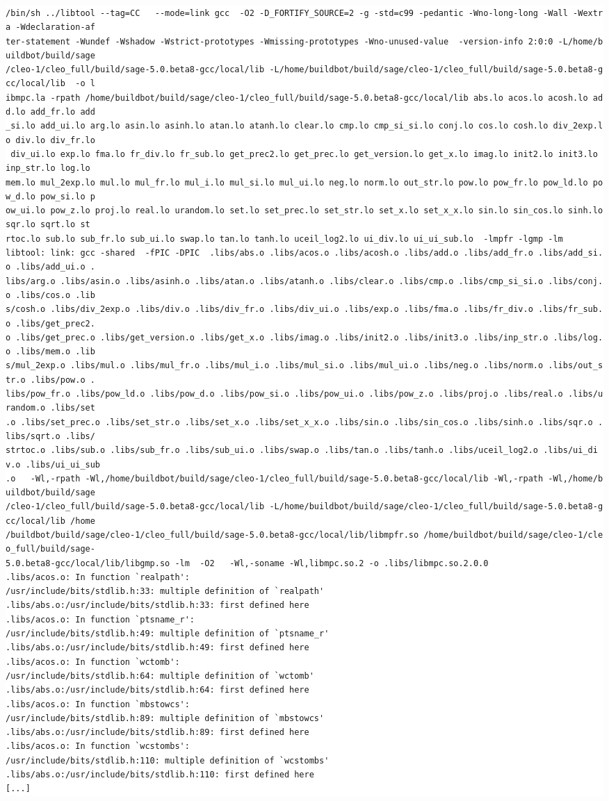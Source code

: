 ```
/bin/sh ../libtool --tag=CC   --mode=link gcc  -O2 -D_FORTIFY_SOURCE=2 -g -std=c99 -pedantic -Wno-long-long -Wall -Wextra -Wdeclaration-af
ter-statement -Wundef -Wshadow -Wstrict-prototypes -Wmissing-prototypes -Wno-unused-value  -version-info 2:0:0 -L/home/buildbot/build/sage
/cleo-1/cleo_full/build/sage-5.0.beta8-gcc/local/lib -L/home/buildbot/build/sage/cleo-1/cleo_full/build/sage-5.0.beta8-gcc/local/lib  -o l
ibmpc.la -rpath /home/buildbot/build/sage/cleo-1/cleo_full/build/sage-5.0.beta8-gcc/local/lib abs.lo acos.lo acosh.lo add.lo add_fr.lo add
_si.lo add_ui.lo arg.lo asin.lo asinh.lo atan.lo atanh.lo clear.lo cmp.lo cmp_si_si.lo conj.lo cos.lo cosh.lo div_2exp.lo div.lo div_fr.lo
 div_ui.lo exp.lo fma.lo fr_div.lo fr_sub.lo get_prec2.lo get_prec.lo get_version.lo get_x.lo imag.lo init2.lo init3.lo inp_str.lo log.lo
mem.lo mul_2exp.lo mul.lo mul_fr.lo mul_i.lo mul_si.lo mul_ui.lo neg.lo norm.lo out_str.lo pow.lo pow_fr.lo pow_ld.lo pow_d.lo pow_si.lo p
ow_ui.lo pow_z.lo proj.lo real.lo urandom.lo set.lo set_prec.lo set_str.lo set_x.lo set_x_x.lo sin.lo sin_cos.lo sinh.lo sqr.lo sqrt.lo st
rtoc.lo sub.lo sub_fr.lo sub_ui.lo swap.lo tan.lo tanh.lo uceil_log2.lo ui_div.lo ui_ui_sub.lo  -lmpfr -lgmp -lm
libtool: link: gcc -shared  -fPIC -DPIC  .libs/abs.o .libs/acos.o .libs/acosh.o .libs/add.o .libs/add_fr.o .libs/add_si.o .libs/add_ui.o .
libs/arg.o .libs/asin.o .libs/asinh.o .libs/atan.o .libs/atanh.o .libs/clear.o .libs/cmp.o .libs/cmp_si_si.o .libs/conj.o .libs/cos.o .lib
s/cosh.o .libs/div_2exp.o .libs/div.o .libs/div_fr.o .libs/div_ui.o .libs/exp.o .libs/fma.o .libs/fr_div.o .libs/fr_sub.o .libs/get_prec2.
o .libs/get_prec.o .libs/get_version.o .libs/get_x.o .libs/imag.o .libs/init2.o .libs/init3.o .libs/inp_str.o .libs/log.o .libs/mem.o .lib
s/mul_2exp.o .libs/mul.o .libs/mul_fr.o .libs/mul_i.o .libs/mul_si.o .libs/mul_ui.o .libs/neg.o .libs/norm.o .libs/out_str.o .libs/pow.o .
libs/pow_fr.o .libs/pow_ld.o .libs/pow_d.o .libs/pow_si.o .libs/pow_ui.o .libs/pow_z.o .libs/proj.o .libs/real.o .libs/urandom.o .libs/set
.o .libs/set_prec.o .libs/set_str.o .libs/set_x.o .libs/set_x_x.o .libs/sin.o .libs/sin_cos.o .libs/sinh.o .libs/sqr.o .libs/sqrt.o .libs/
strtoc.o .libs/sub.o .libs/sub_fr.o .libs/sub_ui.o .libs/swap.o .libs/tan.o .libs/tanh.o .libs/uceil_log2.o .libs/ui_div.o .libs/ui_ui_sub
.o   -Wl,-rpath -Wl,/home/buildbot/build/sage/cleo-1/cleo_full/build/sage-5.0.beta8-gcc/local/lib -Wl,-rpath -Wl,/home/buildbot/build/sage
/cleo-1/cleo_full/build/sage-5.0.beta8-gcc/local/lib -L/home/buildbot/build/sage/cleo-1/cleo_full/build/sage-5.0.beta8-gcc/local/lib /home
/buildbot/build/sage/cleo-1/cleo_full/build/sage-5.0.beta8-gcc/local/lib/libmpfr.so /home/buildbot/build/sage/cleo-1/cleo_full/build/sage-
5.0.beta8-gcc/local/lib/libgmp.so -lm  -O2   -Wl,-soname -Wl,libmpc.so.2 -o .libs/libmpc.so.2.0.0
.libs/acos.o: In function `realpath':
/usr/include/bits/stdlib.h:33: multiple definition of `realpath'
.libs/abs.o:/usr/include/bits/stdlib.h:33: first defined here
.libs/acos.o: In function `ptsname_r':
/usr/include/bits/stdlib.h:49: multiple definition of `ptsname_r'
.libs/abs.o:/usr/include/bits/stdlib.h:49: first defined here
.libs/acos.o: In function `wctomb':
/usr/include/bits/stdlib.h:64: multiple definition of `wctomb'
.libs/abs.o:/usr/include/bits/stdlib.h:64: first defined here
.libs/acos.o: In function `mbstowcs':
/usr/include/bits/stdlib.h:89: multiple definition of `mbstowcs'
.libs/abs.o:/usr/include/bits/stdlib.h:89: first defined here
.libs/acos.o: In function `wcstombs':
/usr/include/bits/stdlib.h:110: multiple definition of `wcstombs'
.libs/abs.o:/usr/include/bits/stdlib.h:110: first defined here
[...]
```
